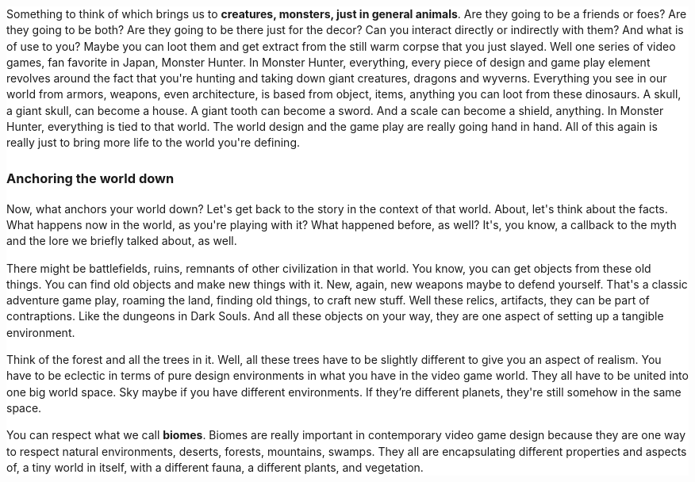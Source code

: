 Something to think of which brings us to **creatures, monsters,
just in general animals**.
Are they going to be a friends or foes?
Are they going to be both?
Are they going to be there just for the decor?
Can you interact directly or indirectly with them?
And what is of use to you?
Maybe you can loot them and get extract from
the still warm corpse that you just slayed.
Well one series of video games, fan favorite in Japan, Monster Hunter.
In Monster Hunter, everything, every piece of design and
game play element revolves around the fact that you're hunting and
taking down giant creatures, dragons and wyverns.
Everything you see in our world from armors, weapons, even architecture,
is based from object, items, anything you can loot from these dinosaurs.
A skull, a giant skull, can become a house.
A giant tooth can become a sword.
And a scale can become a shield, anything.
In Monster Hunter, everything is tied to that world.
The world design and the game play are really going hand in hand.
All of this again is really just to bring more life to the world you're defining.

### Anchoring the world down
Now, what anchors your world down?
Let's get back to the story in the context of that world.
About, let's think about the facts.
What happens now in the world, as you're playing with it?
What happened before, as well?
It's, you know, a callback to the myth and the lore we briefly talked about, as well.

There might be battlefields, ruins,
remnants of other civilization in that world.
You know, you can get objects from these old things.
You can find old objects and make new things with it.
New, again, new weapons maybe to defend yourself.
That's a classic adventure game play, roaming the land, finding old things,
to craft new stuff.
Well these relics, artifacts, they can be part of contraptions.
Like the dungeons in Dark Souls.
And all these objects on your way,
they are one aspect of setting up a tangible environment.

Think of the forest and all the trees in it.
Well, all these trees have to be slightly different to give you an aspect of
realism.
You have to be eclectic in terms of
pure design environments in what you have in the video game world.
They all have to be united into one big world space.
Sky maybe if you have different environments. If they’re different planets,
they're still somehow in the same space.

You can respect what we call **biomes**.
Biomes are really important in contemporary video game design
because they are one way to respect natural environments,
deserts, forests, mountains, swamps.
They all are encapsulating different properties and aspects of,
a tiny world in itself, with a different fauna, a different plants, and vegetation.
